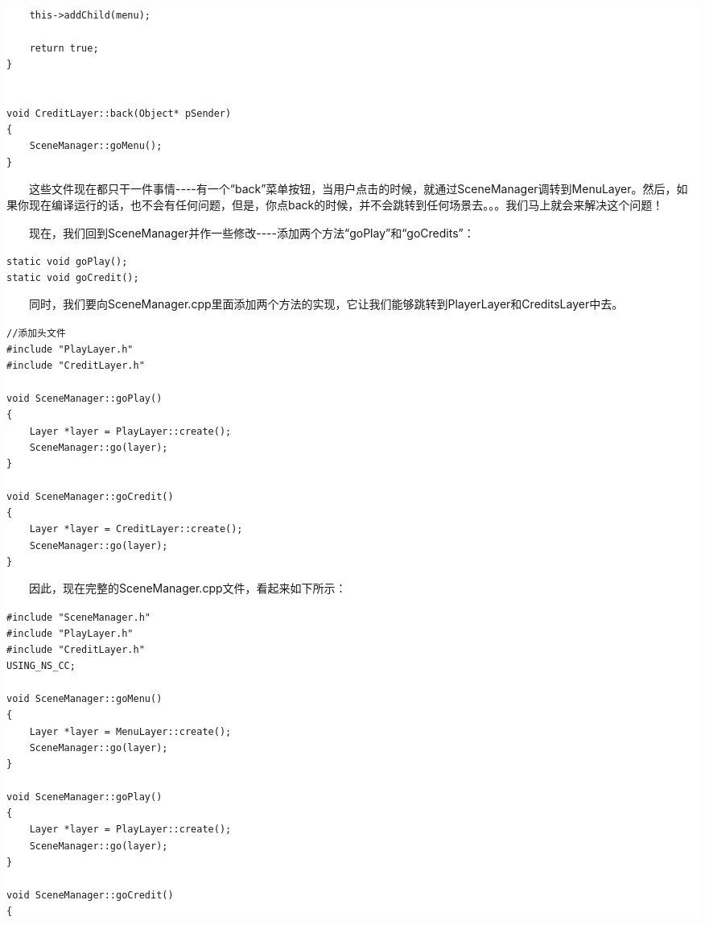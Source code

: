 ```
    this->addChild(menu);
    
    return true;
}


void CreditLayer::back(Object* pSender)
{
    SceneManager::goMenu();
}
```


　　这些文件现在都只干一件事情----有一个“back”菜单按钮，当用户点击的时候，就通过SceneManager调转到MenuLayer。然后，如果你现在编译运行的话，也不会有任何问题，但是，你点back的时候，并不会跳转到任何场景去。。。我们马上就会来解决这个问题！

　　现在，我们回到SceneManager并作一些修改----添加两个方法“goPlay”和“goCredits”：


```
static void goPlay();
static void goCredit();
```


　　同时，我们要向SceneManager.cpp里面添加两个方法的实现，它让我们能够跳转到PlayerLayer和CreditsLayer中去。


```
//添加头文件
#include "PlayLayer.h"
#include "CreditLayer.h"

void SceneManager::goPlay()
{
    Layer *layer = PlayLayer::create();
    SceneManager::go(layer);
}

void SceneManager::goCredit()
{
    Layer *layer = CreditLayer::create();
    SceneManager::go(layer);
}
```


　　因此，现在完整的SceneManager.cpp文件，看起来如下所示：


```
#include "SceneManager.h"
#include "PlayLayer.h"
#include "CreditLayer.h"
USING_NS_CC;

void SceneManager::goMenu()
{
    Layer *layer = MenuLayer::create();
    SceneManager::go(layer);
}

void SceneManager::goPlay()
{
    Layer *layer = PlayLayer::create();
    SceneManager::go(layer);
}

void SceneManager::goCredit()
{
```